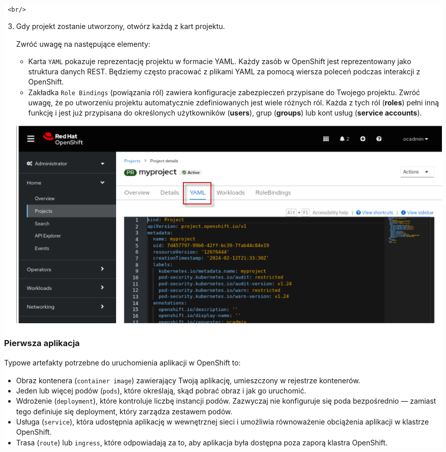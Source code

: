 	 <br/>
	 
3. Gdy projekt zostanie utworzony, otwórz każdą z kart projektu. 

   Zwróć uwagę na następujące elementy:

    - Karta `YAML` pokazuje reprezentację projektu w formacie YAML. Każdy zasób w OpenShift jest reprezentowany jako struktura danych REST. Będziemy często pracować z plikami YAML za pomocą wiersza poleceń podczas interakcji z OpenShift.
    - Zakładka `Role Bindings` (powiązania ról) zawiera konfiguracje zabezpieczeń przypisane do Twojego projektu. Zwróć uwagę, że po utworzeniu projektu automatycznie zdefiniowanych jest wiele różnych ról. Każda z tych ról (**roles**) pełni inną funkcję i jest już przypisana do określonych użytkowników (**users**), grup (**groups**) lub kont usług (**service accounts**).

   ![MyprojectAfterCreate](../images/MyprojectAftercreate.jpg)

### Pierwsza aplikacja

Typowe artefakty potrzebne do uruchomienia aplikacji w OpenShift to:
- Obraz kontenera (`container image`) zawierający Twoją aplikację, umieszczony w rejestrze kontenerów.
- Jeden lub więcej podów (`pods`), które określają, skąd pobrać obraz i jak go uruchomić.
- Wdrożenie (`deployment`), które kontroluje liczbę instancji podów. Zazwyczaj nie konfiguruje się poda bezpośrednio — zamiast tego definiuje się deployment, który zarządza zestawem podów.
- Usługa (`service`), która udostępnia aplikację w wewnętrznej sieci i umożliwia równoważenie obciążenia aplikacji w klastrze OpenShift.
- Trasa (`route`) lub `ingress`, które odpowiadają za to, aby aplikacja była dostępna poza zaporą klastra OpenShift.
